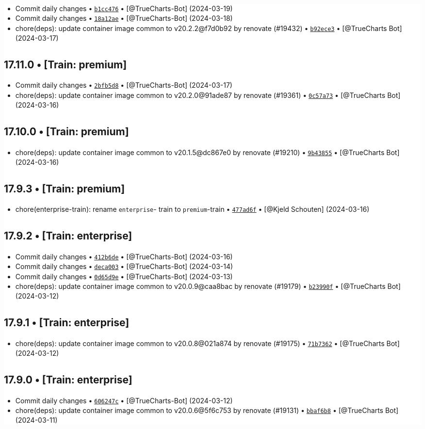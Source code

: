 - Commit daily changes • [`b1cc476`](https://github.com/truecharts/charts/commit/b1cc4764c1c12f965f1c226966f898d898681ab9) • [@TrueCharts-Bot] (2024-03-19)
- Commit daily changes • [`18a12ae`](https://github.com/truecharts/charts/commit/18a12ae421748a1397ac8a6ac4c9d0ced8e4e114) • [@TrueCharts-Bot] (2024-03-18)
- chore(deps): update container image common to v20.2.2@f7d0b92 by renovate (#19432) • [`b92ece3`](https://github.com/truecharts/charts/commit/b92ece325c4290d441d2fd9125c48345b45e9de5) • [@TrueCharts Bot] (2024-03-17)

## 17.11.0 • [Train: premium]

- Commit daily changes • [`2bfb5d8`](https://github.com/truecharts/charts/commit/2bfb5d8e9f163c6856acc5e7d51f50a4982f0314) • [@TrueCharts-Bot] (2024-03-17)
- chore(deps): update container image common to v20.2.0@91ade87 by renovate (#19361) • [`0c57a73`](https://github.com/truecharts/charts/commit/0c57a739be4013a451f86177c8e6e345b1887f8c) • [@TrueCharts Bot] (2024-03-16)

## 17.10.0 • [Train: premium]

- chore(deps): update container image common to v20.1.5@dc867e0 by renovate (#19210) • [`9b43855`](https://github.com/truecharts/charts/commit/9b4385581f29e8b61fa23b5fbf2628116f02623f) • [@TrueCharts Bot] (2024-03-16)

## 17.9.3 • [Train: premium]

- chore(enterprise-train): rename `enterprise`- train to `premium`-train • [`477ad6f`](https://github.com/truecharts/charts/commit/477ad6f28eae0164c976d16a65d931c8cc9c4288) • [@Kjeld Schouten] (2024-03-16)

## 17.9.2 • [Train: enterprise]

- Commit daily changes • [`412b6de`](https://github.com/truecharts/charts/commit/412b6de052eb668317e2aeaa5e03d176b6347aec) • [@TrueCharts-Bot] (2024-03-16)
- Commit daily changes • [`deca003`](https://github.com/truecharts/charts/commit/deca003d1188b7808b2faacfbb6c9a9b7c8ddffb) • [@TrueCharts-Bot] (2024-03-14)
- Commit daily changes • [`0d65d9e`](https://github.com/truecharts/charts/commit/0d65d9ede376e77d40924978556a37a5720e5cac) • [@TrueCharts-Bot] (2024-03-13)
- chore(deps): update container image common to v20.0.9@caa8bac by renovate (#19179) • [`b23990f`](https://github.com/truecharts/charts/commit/b23990fe3601dd7bbd251d08f784a46500009c8d) • [@TrueCharts Bot] (2024-03-12)

## 17.9.1 • [Train: enterprise]

- chore(deps): update container image common to v20.0.8@021a874 by renovate (#19175) • [`71b7362`](https://github.com/truecharts/charts/commit/71b73628f79c554a337b09b6f3ceb130bac9ea2d) • [@TrueCharts Bot] (2024-03-12)

## 17.9.0 • [Train: enterprise]

- Commit daily changes • [`606247c`](https://github.com/truecharts/charts/commit/606247c983736d396fb12bc16ad8bebcfd7bb29f) • [@TrueCharts-Bot] (2024-03-12)
- chore(deps): update container image common to v20.0.6@5f6c753 by renovate (#19131) • [`bbaf6b8`](https://github.com/truecharts/charts/commit/bbaf6b82d1486d23f349f39907d4014e6bc5cdfd) • [@TrueCharts Bot] (2024-03-11)
